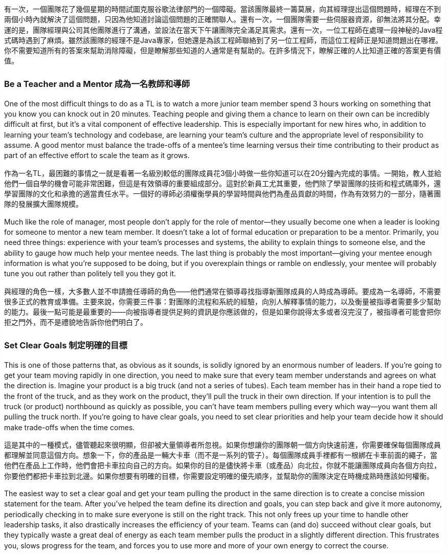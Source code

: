 有一次，一個團隊花了幾個星期的時間試圖克服谷歌法律部門的一個障礙。當該團隊最終一籌莫展，向其經理提出這個問題時，經理在不到兩個小時內就解決了這個問題，只因為他知道討論這個問題的正確關聯人。還有一次，一個團隊需要一些伺服器資源，卻無法將其分配。幸運的是，團隊經理與公司其他團隊進行了溝通，並設法在當天下午讓團隊完全滿足其需求。還有一次，一位工程師在處理一段神秘的Java程式碼時遇到了麻煩。雖然該團隊的經理不是Java專家，但她還是為該工程師聯絡到了另一位工程師，而這位工程師正是知道問題出在哪裡。你不需要知道所有的答案來幫助消除障礙，但是瞭解那些知道的人通常是有幫助的。在許多情況下，瞭解正確的人比知道正確的答案更有價值。

### Be a Teacher and a Mentor  成為一名教師和導師

One of the most difficult things to do as a TL is to watch a more junior team member spend 3 hours working on something that you know you can knock out in 20 minutes. Teaching people and giving them a chance to learn on their own can be incredibly difficult at first, but it’s a vital component of effective leadership. This is especially important for new hires who, in addition to learning your team’s technology and codebase, are learning your team’s culture and the appropriate level of responsibility to assume. A good mentor must balance the trade-offs of a mentee’s time learning versus their time contributing to their product as part of an effective effort to scale the team as it grows.

作為一名TL，最困難的事情之一就是看著一名級別較低的團隊成員花3個小時做一些你知道可以在20分鐘內完成的事情。一開始，教人並給他們一個自學的機會可能非常困難，但這是有效領導的重要組成部分。這對於新員工尤其重要，他們除了學習團隊的技術和程式碼庫外，還學習團隊的文化和承擔的適當責任水平。一個好的導師必須權衡學員的學習時間與他們為產品貢獻的時間，作為有效努力的一部分，隨著團隊的發展擴大團隊規模。

Much like the role of manager, most people don’t apply for the role of mentor—they usually become one when a leader is looking for someone to mentor a new team member. It doesn’t take a lot of formal education or preparation to be a mentor. Primarily, you need three things: experience with your team’s processes and systems, the ability to explain things to someone else, and the ability to gauge how much help your mentee needs. The last thing is probably the most important—giving your mentee enough information is what you’re supposed to be doing, but if you overexplain things or ramble on endlessly, your mentee will probably tune you out rather than politely tell you they got it.

與經理的角色一樣，大多數人並不申請擔任導師的角色——他們通常在領導尋找指導新團隊成員的人時成為導師。要成為一名導師，不需要很多正式的教育或準備。主要來說，你需要三件事：對團隊的流程和系統的經驗，向別人解釋事情的能力，以及衡量被指導者需要多少幫助的能力。最後一點可能是最重要的——向被指導者提供足夠的資訊是你應該做的，但是如果你說得太多或者沒完沒了，被指導者可能會把你拒之門外，而不是禮貌地告訴你他們明白了。

### Set Clear Goals  制定明確的目標

This is one of those patterns that, as obvious as it sounds, is solidly ignored by an enormous number of leaders. If you’re going to get your team moving rapidly in one direction, you need to make sure that every team member understands and agrees on what the direction is. Imagine your product is a big truck (and not a series of tubes). Each team member has in their hand a rope tied to the front of the truck, and as they work on the product, they’ll pull the truck in their own direction. If your intention is to pull the truck (or product) northbound as quickly as possible, you can’t have team members pulling every which way—you want them all pulling the truck north. If you’re going to have clear goals, you need to set clear priorities and help your team decide how it should make trade-offs when the time comes.

這是其中的一種模式，儘管聽起來很明顯，但卻被大量領導者所忽視。如果你想讓你的團隊朝一個方向快速前進，你需要確保每個團隊成員都理解並同意這個方向。想象一下，你的產品是一輛大卡車（而不是一系列的管子）。每個團隊成員手裡都有一根綁在卡車前面的繩子，當他們在產品上工作時，他們會把卡車拉向自己的方向。如果你的目的是儘快將卡車（或產品）向北拉，你就不能讓團隊成員向各個方向拉，你要他們都把卡車拉到北邊。如果你想要有明確的目標，你需要設定明確的優先順序，並幫助你的團隊決定在時機成熟時應該如何權衡。

The easiest way to set a clear goal and get your team pulling the product in the same direction is to create a concise mission statement for the team. After you’ve helped the team define its direction and goals, you can step back and give it more autonomy, periodically checking in to make sure everyone is still on the right track. This not only frees up your time to handle other leadership tasks, it also drastically increases the efficiency of your team. Teams can (and do) succeed without clear goals, but they typically waste a great deal of energy as each team member pulls the product in a slightly different direction. This frustrates you, slows progress for the team, and forces you to use more and more of your own energy to correct the course.
